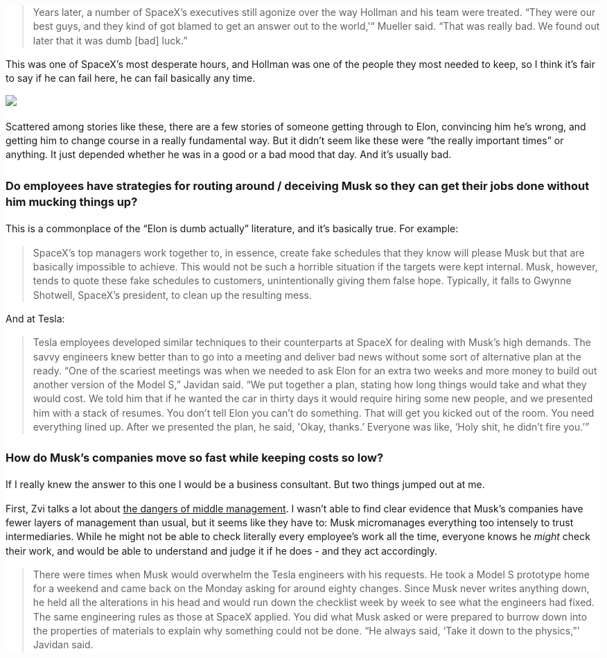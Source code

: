 > Years later, a number of SpaceX’s executives still agonize over the way Hollman and his team were treated. “They were our best guys, and they kind of got blamed to get an answer out to the world,'“ Mueller said. “That was really bad. We found out later that it was dumb [bad] luck.”

This was one of SpaceX’s most desperate hours, and Hollman was one of the people they most needed to keep, so I think it’s fair to say if he can fail here, he can fail basically any time.

![](https://substackcdn.com/image/fetch/w_362,c_limit,f_auto,q_auto:good,fl_progressive:steep/https%3A%2F%2Fsubstack-post-media.s3.amazonaws.com%2Fpublic%2Fimages%2Ff8399bb2-9b20-4911-876e-eb166ee3e585_403x504.jpeg)

Scattered among stories like these, there are a few stories of someone getting through to Elon, convincing him he’s wrong, and getting him to change course in a really fundamental way. But it didn’t seem like these were “the really important times” or anything. It just depended whether he was in a good or a bad mood that day. And it’s usually bad.

### Do employees have strategies for routing around / deceiving Musk so they can get their jobs done without him mucking things up?

This is a commonplace of the “Elon is dumb actually” literature, and it’s basically true. For example:

> SpaceX’s top managers work together to, in essence, create fake schedules that they know will please Musk but that are basically impossible to achieve. This would not be such a horrible situation if the targets were kept internal. Musk, however, tends to quote these fake schedules to customers, unintentionally giving them false hope. Typically, it falls to Gwynne Shotwell, SpaceX’s president, to clean up the resulting mess.

And at Tesla:

> Tesla employees developed similar techniques to their counterparts at SpaceX for dealing with Musk’s high demands. The savvy engineers knew better than to go into a meeting and deliver bad news without some sort of alternative plan at the ready. “One of the scariest meetings was when we needed to ask Elon for an extra two weeks and more money to build out another version of the Model S,” Javidan said. “We put together a plan, stating how long things would take and what they would cost. We told him that if he wanted the car in thirty days it would require hiring some new people, and we presented him with a stack of resumes. You don’t tell Elon you can’t do something. That will get you kicked out of the room. You need everything lined up. After we presented the plan, he said, 'Okay, thanks.’ Everyone was like, ‘Holy shit, he didn’t fire you.’” 

### How do Musk’s companies move so fast while keeping costs so low?

If I really knew the answer to this one I would be a business consultant. But two things jumped out at me.

First, Zvi talks a lot about [the dangers of middle management](https://thezvi.wordpress.com/2020/05/23/mazes-sequence-summary/). I wasn’t able to find clear evidence that Musk’s companies have fewer layers of management than usual, but it seems like they have to: Musk micromanages everything too intensely to trust intermediaries. While he might not be able to check literally every employee’s work all the time, everyone knows he _might_ check their work, and would be able to understand and judge it if he does - and they act accordingly.

> There were times when Musk would overwhelm the Tesla engineers with his requests. He took a Model S prototype home for a weekend and came back on the Monday asking for around eighty changes. Since Musk never writes anything down, he held all the alterations in his head and would run down the checklist week by week to see what the engineers had fixed. The same engineering rules as those at SpaceX applied. You did what Musk asked or were prepared to burrow down into the properties of materials to explain why something could not be done. “He always said, ‘Take it down to the physics,”’ Javidan said. 
